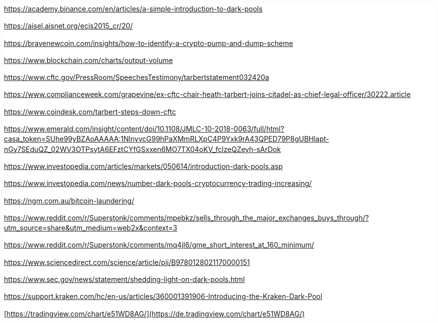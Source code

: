 <https://academy.binance.com/en/articles/a-simple-introduction-to-dark-pools>

<https://aisel.aisnet.org/ecis2015_cr/20/>

<https://bravenewcoin.com/insights/how-to-identify-a-crypto-pump-and-dump-scheme>

<https://www.blockchain.com/charts/output-volume>

<https://www.cftc.gov/PressRoom/SpeechesTestimony/tarbertstatement032420a>

<https://www.complianceweek.com/grapevine/ex-cftc-chair-heath-tarbert-joins-citadel-as-chief-legal-officer/30222.article>

<https://www.coindesk.com/tarbert-steps-down-cftc>

<https://www.emerald.com/insight/content/doi/10.1108/JMLC-10-2018-0063/full/html?casa_token=SUhe99yBZAoAAAAA:1NlnyvcG99hPaXMmRLXpC4P9Yxk9rA43QPED79P8gUBHlapt-nGy7SEduQZ_02WV3OTPsytA6EFztCYfGSxxen6MO7TX04oKV_fclzeQZeyh-sArDok>

<https://www.investopedia.com/articles/markets/050614/introduction-dark-pools.asp>

<https://www.investopedia.com/news/number-dark-pools-cryptocurrency-trading-increasing/>

<https://ngm.com.au/bitcoin-laundering/>

<https://www.reddit.com/r/Superstonk/comments/mpebkz/sells_through_the_major_exchanges_buys_through/?utm_source=share&utm_medium=web2x&context=3>

<https://www.reddit.com/r/Superstonk/comments/mq4jl6/gme_short_interest_at_160_minimum/>

<https://www.sciencedirect.com/science/article/pii/B9780128021170000151>

<https://www.sec.gov/news/statement/shedding-light-on-dark-pools.html>

<https://support.kraken.com/hc/en-us/articles/360001391906-Introducing-the-Kraken-Dark-Pool>

[https://tradingview.com/chart/e51WD8AG/](https://de.tradingview.com/chart/e51WD8AG/)
